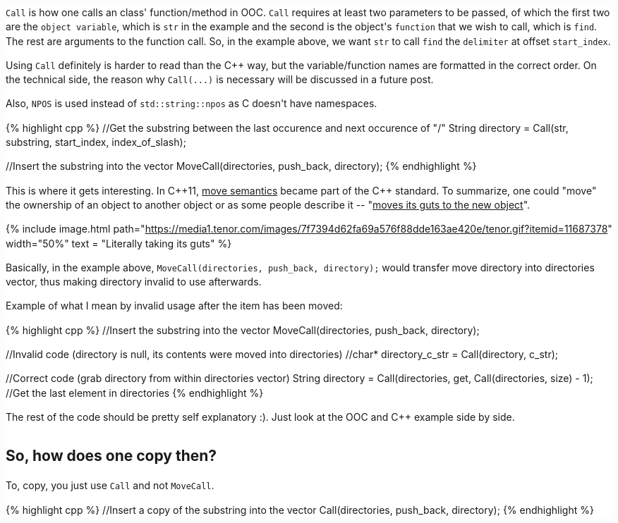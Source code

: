 `Call` is how one calls an class' function/method in OOC. `Call` requires at least two parameters to be passed, of which the first two are the `object variable`, which is `str` in the example and the second is the object's `function` that we wish to call, which is `find`. The rest are arguments to the function call. So, in the example above, we want `str` to call `find` the `delimiter` at offset `start_index`. 

Using `Call` definitely is harder to read than the C++ way, but the variable/function names are formatted in the correct order. On the technical side, the reason why `Call(...)` is necessary will be discussed in a future post.

Also, `NPOS` is used instead of `std::string::npos` as C doesn't have namespaces.

{% highlight cpp %}
//Get the substring between the last occurence and next occurence of "/"
String directory = Call(str, substring, start_index, index_of_slash);

//Insert the substring into the vector
MoveCall(directories, push_back, directory);
{% endhighlight %}

This is where it gets interesting. In C++11, [move semantics](https://stackoverflow.com/questions/3106110/what-are-move-semantics) became part of the C++ standard. To summarize, one could "move" the ownership of an object to another object or as some people describe it -- "[moves its guts to the new object](http://blogs.microsoft.co.il/alon/2013/04/03/introduction-to-c-11-series-part-9-r-value-l-value-move-semantics-and-perfect-forwarding/)".

{% include image.html path="https://media1.tenor.com/images/7f7394d62fa69a576f88dde163ae420e/tenor.gif?itemid=11687378" width="50%" text = "Literally taking its guts" %}

Basically, in the example above, `MoveCall(directories, push_back, directory);` would transfer move directory into directories vector, thus making directory invalid to use afterwards.

Example of what I mean by invalid usage after the item has been moved:

{% highlight cpp %}
//Insert the substring into the vector
MoveCall(directories, push_back, directory);

//Invalid code (directory is null, its contents were moved into directories)
//char* directory_c_str = Call(directory, c_str);

//Correct code (grab directory from within directories vector)
String directory = Call(directories, get, Call(directories, size) - 1); 
//Get the last element in directories 
{% endhighlight %}

The rest of the code should be pretty self explanatory :). Just look at the OOC and C++ example side by side.

## So, how does one copy then?

To, copy, you just use `Call` and not `MoveCall`.

{% highlight cpp %}
//Insert a copy of the substring into the vector
Call(directories, push_back, directory);
{% endhighlight %}

